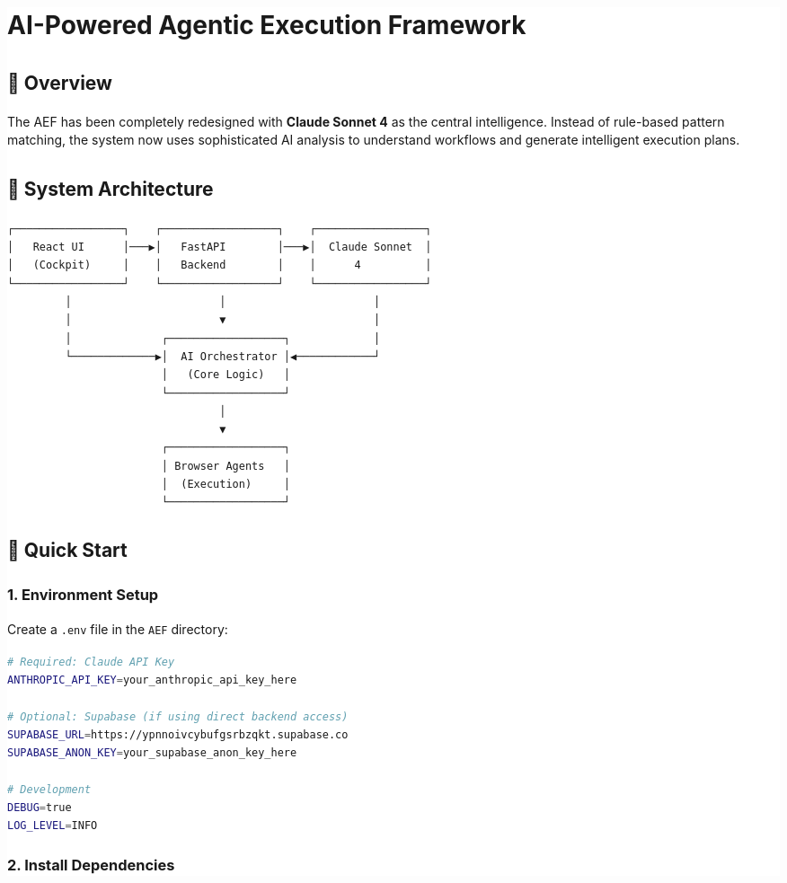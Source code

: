 # AI-Powered Agentic Execution Framework

## 🧠 Overview

The AEF has been completely redesigned with **Claude Sonnet 4** as the central intelligence. Instead of rule-based pattern matching, the system now uses sophisticated AI analysis to understand workflows and generate intelligent execution plans.

## 🔄 System Architecture

```
┌─────────────────┐    ┌──────────────────┐    ┌─────────────────┐
│   React UI      │───▶│   FastAPI        │───▶│  Claude Sonnet  │
│   (Cockpit)     │    │   Backend        │    │      4          │
└─────────────────┘    └──────────────────┘    └─────────────────┘
         │                       │                       │
         │                       ▼                       │
         │              ┌──────────────────┐             │
         └─────────────▶│  AI Orchestrator │◀────────────┘
                        │   (Core Logic)   │
                        └──────────────────┘
                                 │
                                 ▼
                        ┌──────────────────┐
                        │ Browser Agents   │
                        │  (Execution)     │
                        └──────────────────┘
```

## 🚀 Quick Start

### 1. Environment Setup

Create a `.env` file in the `AEF` directory:

```bash
# Required: Claude API Key
ANTHROPIC_API_KEY=your_anthropic_api_key_here

# Optional: Supabase (if using direct backend access)
SUPABASE_URL=https://ypnnoivcybufgsrbzqkt.supabase.co
SUPABASE_ANON_KEY=your_supabase_anon_key_here

# Development
DEBUG=true
LOG_LEVEL=INFO
```

### 2. Install Dependencies
